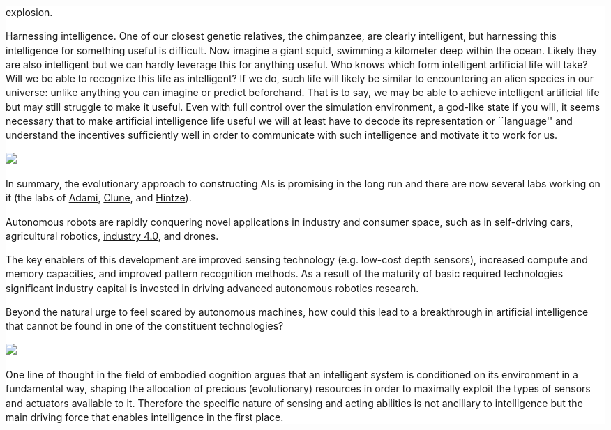 explosion.


Harnessing intelligence.
One of our closest genetic relatives, the chimpanzee, are clearly intelligent,
but harnessing this intelligence for something useful is difficult.
Now imagine a giant squid, swimming a kilometer deep within the ocean.
Likely they are also intelligent but we can hardly leverage this for anything
useful.
Who knows which form intelligent artificial life will take?
Will we be able to recognize this life as intelligent?
If we do, such life will likely be similar to encountering an alien species in
our universe: unlike anything you can imagine or predict beforehand.
That is to say, we may be able to achieve intelligent artificial life but may
still struggle to make it useful.
Even with full control over the simulation environment, a god-like state if
you will, it seems necessary that to make artificial intelligence life useful
we will at least have to decode its representation or ``language'' and
understand the incentives sufficiently well in order to communicate with such
intelligence and motivate it to work for us.


![](http://www.nowozin.net/sebastian/blog/images/ai-octopus-drawing.png)


In summary, the evolutionary approach to constructing AIs is promising in the
long run and there are now several labs working on it
(the labs of [Adami](http://adamilab.msu.edu/),
[Clune](http://www.evolvingai.org/), and [Hintze](http://hintzelab.msu.edu/)).

Autonomous robots are rapidly conquering novel applications in industry and
consumer space, such as in self-driving cars, agricultural robotics,
[industry 4.0](https://en.wikipedia.org/wiki/Industry_4.0), and drones.

The key enablers of this development are improved sensing technology (e.g.
low-cost depth sensors), increased compute and memory capacities, and improved
pattern recognition methods.
As a result of the maturity of basic required technologies significant
industry capital is invested in driving advanced autonomous robotics research.

Beyond the natural urge to feel scared by autonomous machines, how could this
lead to a breakthrough in artificial intelligence that cannot be found in one
of the constituent technologies?

![](http://www.nowozin.net/sebastian/blog/images/ai-robot.png)


One line of thought in the field of embodied
cognition argues that
an intelligent system is conditioned on its environment in a fundamental way,
shaping the allocation of precious (evolutionary) resources in order to
maximally exploit the types of sensors and actuators available to it.
Therefore the specific nature of sensing and acting abilities is not ancillary
to intelligence but the main driving force that enables intelligence in the
first place.
